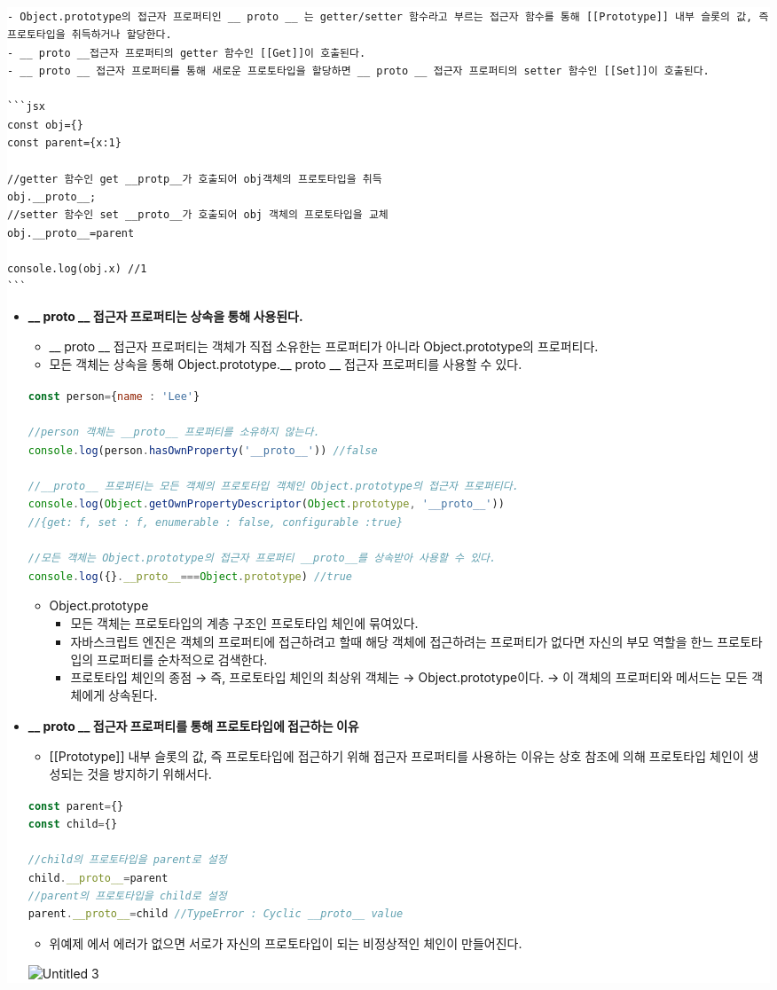     - Object.prototype의 접근자 프로퍼티인 __ proto __ 는 getter/setter 함수라고 부르는 접근자 함수를 통해 [[Prototype]] 내부 슬롯의 값, 즉 프로토타입을 취득하거나 할당한다.
    - __ proto __접근자 프로퍼티의 getter 함수인 [[Get]]이 호출된다.
    - __ proto __ 접근자 프로퍼티를 통해 새로운 프로토타입을 할당하면 __ proto __ 접근자 프로퍼티의 setter 함수인 [[Set]]이 호출된다.

    ```jsx
    const obj={}
    const parent={x:1}

    //getter 함수인 get __protp__가 호출되어 obj객체의 프로토타입을 취득
    obj.__proto__;
    //setter 함수인 set __proto__가 호출되어 obj 객체의 프로토타입을 교체
    obj.__proto__=parent

    console.log(obj.x) //1
    ```

- **__ proto __ 접근자 프로퍼티는 상속을 통해 사용된다.**
    - __ proto __ 접근자 프로퍼티는 객체가 직접 소유한는 프로퍼티가 아니라 Object.prototype의 프로퍼티다.
    - 모든 객체는 상속을 통해 Object.prototype.__ proto __ 접근자 프로퍼티를 사용할 수 있다.

    ```jsx
    const person={name : 'Lee'}

    //person 객체는 __proto__ 프로퍼티를 소유하지 않는다.
    console.log(person.hasOwnProperty('__proto__')) //false

    //__proto__ 프로퍼티는 모든 객체의 프로토타입 객체인 Object.prototype의 접근자 프로퍼티다.
    console.log(Object.getOwnPropertyDescriptor(Object.prototype, '__proto__'))
    //{get: f, set : f, enumerable : false, configurable :true}

    //모든 객체는 Object.prototype의 접근자 프로퍼티 __proto__를 상속받아 사용할 수 있다.
    console.log({}.__proto__===Object.prototype) //true
    ```

    - Object.prototype
        - 모든 객체는 프로토타입의 계층 구조인 프로토타입 체인에 묶여있다.
        - 자바스크립트 엔진은 객체의 프로퍼티에 접근하려고 할때 해당 객체에 접근하려는 프로퍼티가 없다면 자신의 부모 역할을 한느 프로토타입의 프로퍼티를 순차적으로 검색한다.
        - 프로토타입 체인의 종점 → 즉, 프로토타입 체인의 최상위 객체는 → Object.prototype이다. → 이 객체의 프로퍼티와 메서드는 모든 객체에게 상속된다.
- **__ proto __ 접근자 프로퍼티를 통해 프로토타입에 접근하는 이유**
    - [[Prototype]] 내부 슬롯의 값, 즉 프로토타입에 접근하기 위해 접근자 프로퍼티를 사용하는 이유는 상호 참조에 의해 프로토타입 체인이 생성되는 것을 방지하기 위해서다.

    ```jsx
    const parent={}
    const child={}

    //child의 프로토타입을 parent로 설정
    child.__proto__=parent
    //parent의 프로토타입을 child로 설정
    parent.__proto__=child //TypeError : Cyclic __proto__ value
    ```

    - 위예제 에서 에러가 없으면 서로가 자신의 프로토타입이 되는 비정상적인 체인이 만들어진다.


    ![Untitled 3](https://user-images.githubusercontent.com/76714485/134390953-87345091-df78-4c83-bc46-cc6bfe64a0f0.png)
